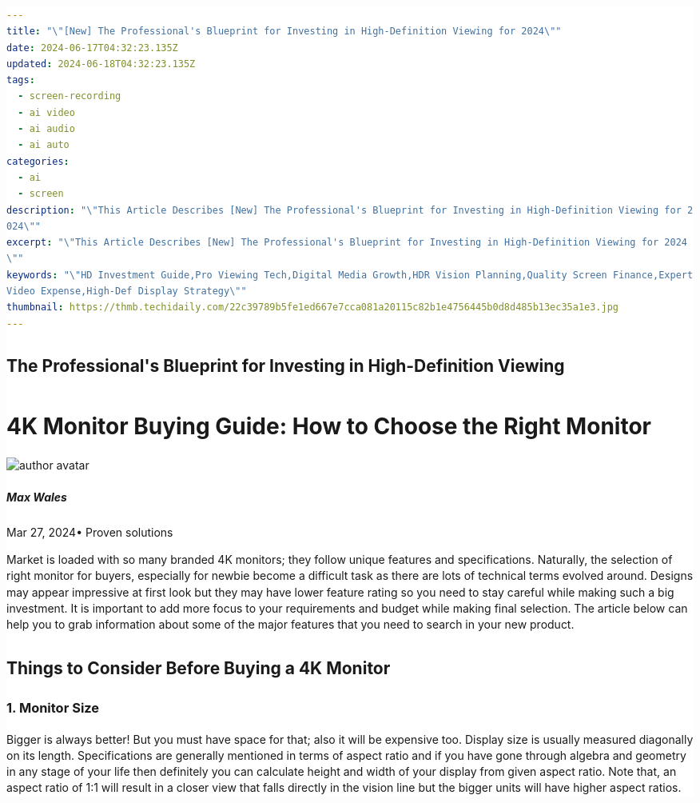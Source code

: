 ```yaml
---
title: "\"[New] The Professional's Blueprint for Investing in High-Definition Viewing for 2024\""
date: 2024-06-17T04:32:23.135Z
updated: 2024-06-18T04:32:23.135Z
tags: 
  - screen-recording
  - ai video
  - ai audio
  - ai auto
categories: 
  - ai
  - screen
description: "\"This Article Describes [New] The Professional's Blueprint for Investing in High-Definition Viewing for 2024\""
excerpt: "\"This Article Describes [New] The Professional's Blueprint for Investing in High-Definition Viewing for 2024\""
keywords: "\"HD Investment Guide,Pro Viewing Tech,Digital Media Growth,HDR Vision Planning,Quality Screen Finance,Expert Video Expense,High-Def Display Strategy\""
thumbnail: https://thmb.techidaily.com/22c39789b5fe1ed667e7cca081a20115c82b1e4756445b0d8d485b13ec35a1e3.jpg
---
```


## The Professional's Blueprint for Investing in High-Definition Viewing

# 4K Monitor Buying Guide: How to Choose the Right Monitor

![author avatar](https://images.wondershare.com/filmora/article-images/max-wales-author.jpg)

##### Max Wales

 Mar 27, 2024• Proven solutions

 Market is loaded with so many branded 4K monitors; they follow unique features and specifications. Naturally, the selection of right monitor for buyers, especially for newbie become a difficult task as there are lots of technical terms evolved around. Designs may appear impressive at first look but they may have lower feature rating so you need to stay careful while making such a big investment. It is important to add more focus to your requirements and budget while making final selection. The article below can help you to grab information about some of the major features that you need to search in your new product.

## Things to Consider Before Buying a 4K Monitor

### 1\. Monitor Size

 Bigger is always better! But you must have space for that; also it will be expensive too. Display size is usually measured diagonally on its length. Specifications are generally mentioned in terms of aspect ratio and if you have gone through algebra and geometry in any stage of your life then definitely you can calculate height and width of your display from given aspect ratio. Note that, an aspect ratio of 1:1 will result in a closer view that falls directly in the vision line but the bigger units will have higher aspect ratios.
